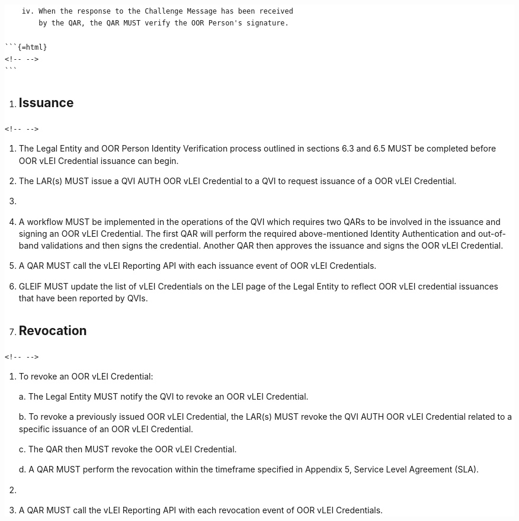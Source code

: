         iv. When the response to the Challenge Message has been received
            by the QAR, the QAR MUST verify the OOR Person's signature.

    ```{=html}
    <!-- -->
    ```

1. ## Issuance

```{=html}
<!-- -->
```

1. The Legal Entity and OOR Person Identity Verification process
    outlined in sections 6.3 and 6.5 MUST be completed before OOR vLEI
    Credential issuance can begin.

2. The LAR(s) MUST issue a QVI AUTH OOR vLEI Credential to a QVI to
    request issuance of a OOR vLEI Credential.

3.

4. A workflow MUST be implemented in the operations of the QVI which
    requires two QARs to be involved in the issuance and signing an OOR
    vLEI Credential. The first QAR will perform the required
    above-mentioned Identity Authentication and out-of-band validations
    and then signs the credential. Another QAR then approves the
    issuance and signs the OOR vLEI Credential.

5. A QAR MUST call the vLEI Reporting API with each issuance event of
    OOR vLEI Credentials.

6. GLEIF MUST update the list of vLEI Credentials on the LEI page of
    the Legal Entity to reflect OOR vLEI credential issuances that have
    been reported by QVIs.

1. ## Revocation

```{=html}
<!-- -->
```

1. To revoke an OOR vLEI Credential:

    a. The Legal Entity MUST notify the QVI to revoke an OOR vLEI
    Credential.

    b. To revoke a previously issued OOR vLEI Credential, the LAR(s)
    MUST revoke the QVI AUTH OOR vLEI Credential related to a
    specific issuance of an OOR vLEI Credential.

    c. The QAR then MUST revoke the OOR vLEI Credential.

    d. A QAR MUST perform the revocation within the timeframe specified
    in Appendix 5, Service Level Agreement (SLA).

2.

3. A QAR MUST call the vLEI Reporting API with each revocation event of
    OOR vLEI Credentials.
